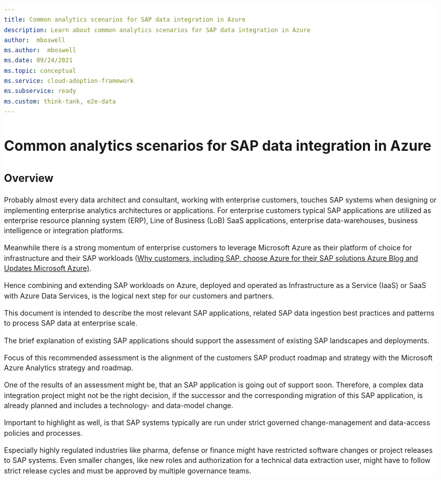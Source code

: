 ```yaml
---
title: Common analytics scenarios for SAP data integration in Azure
description: Learn about common analytics scenarios for SAP data integration in Azure
author:  mboswell
ms.author:  mboswell 
ms.date: 09/24/2021
ms.topic: conceptual
ms.service: cloud-adoption-framework
ms.subservice: ready
ms.custom: think-tank, e2e-data
---
```


# Common analytics scenarios for SAP data integration in Azure

## Overview

Probably almost every data architect and consultant, working with enterprise customers, touches SAP systems when designing or implementing enterprise analytics architectures or applications. For enterprise customers typical SAP applications are utilized as enterprise resource planning system (ERP), Line of Business (LoB) SaaS applications, enterprise data-warehouses, business intelligence or integration platforms.

Meanwhile there is a strong momentum of enterprise customers to leverage Microsoft Azure as their platform of choice for infrastructure and their
SAP workloads ([Why customers, including SAP, choose Azure for their SAP solutions  Azure Blog and Updates  Microsoft Azure)](https://azure.microsoft.com/blog/why-customers-including-sap-choose-azure-for-their-sap-solutions/).

Hence combining and extending SAP workloads on Azure, deployed and operated as Infrastructure as a Service (IaaS) or SaaS with Azure Data Services, is the logical next step for our customers and partners.

This document is intended to describe the most relevant SAP applications, related SAP data ingestion best practices and patterns to process SAP data at enterprise scale.

The brief explanation of existing SAP applications should support the assessment of existing SAP landscapes and deployments.

Focus of this recommended assessment is the alignment of the customers SAP product roadmap and strategy with the Microsoft Azure Analytics strategy and roadmap.

One of the results of an assessment might be, that an SAP application is going out of support soon. Therefore, a complex data integration project might not be the right decision, if the successor and the corresponding migration of this SAP application, is already planned and includes a technology- and data-model change.

Important to highlight as well, is that SAP systems typically are run under strict governed change-management and data-access policies and processes.

Especially highly regulated industries like pharma, defense or finance might have restricted software changes or project releases to SAP systems. Even smaller changes, like new roles and authorization for a technical data extraction user, might have to follow strict release cycles and must be approved by multiple governance teams.
